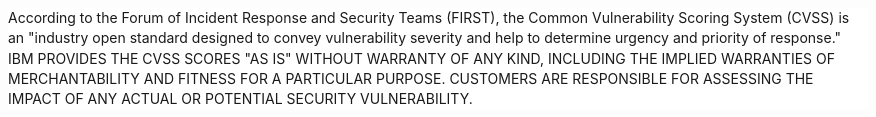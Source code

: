 According to the Forum of Incident Response and Security Teams (FIRST), the 
Common Vulnerability Scoring System (CVSS) is an "industry open standard 
designed to convey vulnerability severity and help to determine urgency and 
priority of response." IBM PROVIDES THE CVSS SCORES "AS IS" WITHOUT WARRANTY 
OF ANY KIND, INCLUDING THE IMPLIED WARRANTIES OF MERCHANTABILITY AND FITNESS 
FOR A PARTICULAR PURPOSE. CUSTOMERS ARE RESPONSIBLE FOR ASSESSING THE IMPACT 
OF ANY ACTUAL OR POTENTIAL SECURITY VULNERABILITY.
 



